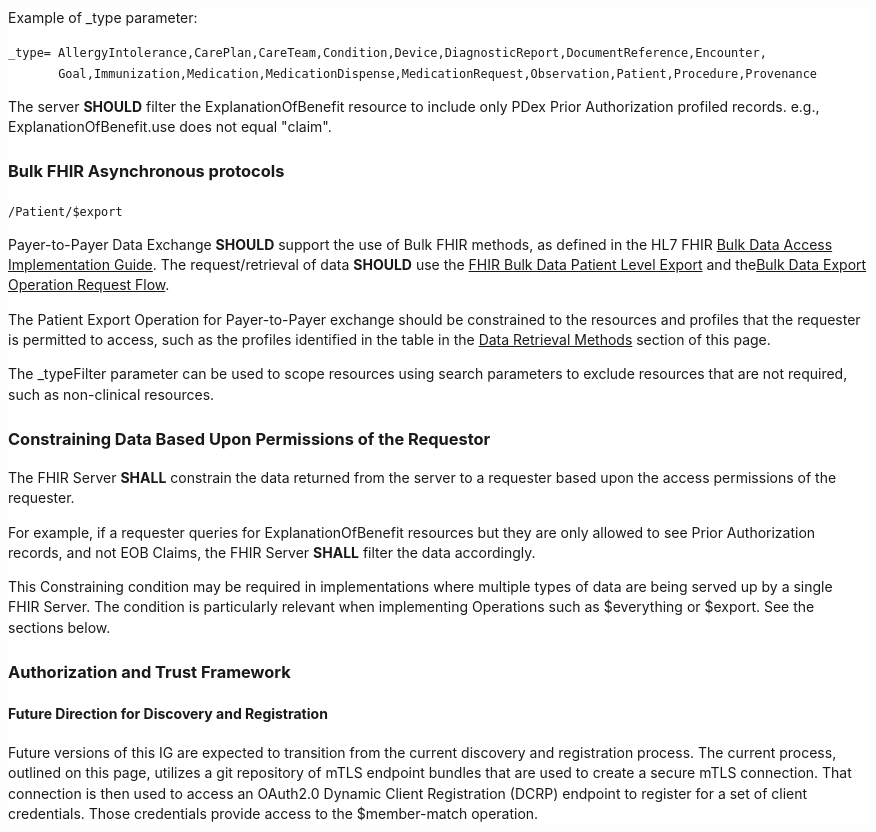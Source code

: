 Example of _type parameter:

    _type= AllergyIntolerance,CarePlan,CareTeam,Condition,Device,DiagnosticReport,DocumentReference,Encounter,
           Goal,Immunization,Medication,MedicationDispense,MedicationRequest,Observation,Patient,Procedure,Provenance

The server **SHOULD** filter the ExplanationOfBenefit resource to include only PDex Prior Authorization 
profiled records. e.g., ExplanationOfBenefit.use does not equal "claim". 

### Bulk FHIR Asynchronous protocols

    /Patient/$export

Payer-to-Payer Data Exchange **SHOULD** support the use of Bulk FHIR methods, as defined in the HL7 FHIR
[Bulk Data Access Implementation Guide](http://hl7.org/fhir/uv/bulkdata/STU2/). The
request/retrieval of data **SHOULD** use the [FHIR Bulk Data Patient Level
Export](http://hl7.org/fhir/uv/bulkdata/STU2/OperationDefinition-patient-export.html) and the[Bulk Data Export Operation Request Flow](http://hl7.org/fhir/uv/bulkdata/STU2/export.html#bulk-data-export-operation-request-flow).

The Patient Export Operation for Payer-to-Payer exchange should be constrained to the resources and
profiles that the requester is permitted to access, such as the profiles identified in the table in 
the [Data Retrieval Methods](payertopayerexchange.html#data-retrieval-methods) section of this page.

The _typeFilter parameter can be used to scope resources using search parameters to exclude resources 
that are not required, such as non-clinical resources.

### Constraining Data Based Upon Permissions of the Requestor

The FHIR Server **SHALL** constrain the data returned from the server to a requester based upon the access
permissions of the requester.

For example, if a requester queries for ExplanationOfBenefit resources but they are only allowed to see
Prior Authorization records, and not EOB Claims, the FHIR Server **SHALL** filter the data accordingly.

This Constraining condition may be required in implementations where multiple types of data are being
served up by a single FHIR Server. The condition is particularly relevant when implementing Operations
such as $everything or $export. See the sections below.

### Authorization and Trust Framework

#### Future Direction for Discovery and Registration

Future versions of this IG are expected to transition from the current discovery and registration process.  The
current process, outlined on this page, utilizes a git repository of mTLS endpoint bundles that are used to
create a secure mTLS connection. That connection is then used to access an OAuth2.0 Dynamic Client Registration (DCRP)
endpoint to register for a set of client credentials. Those credentials provide access to the $member-match operation.
